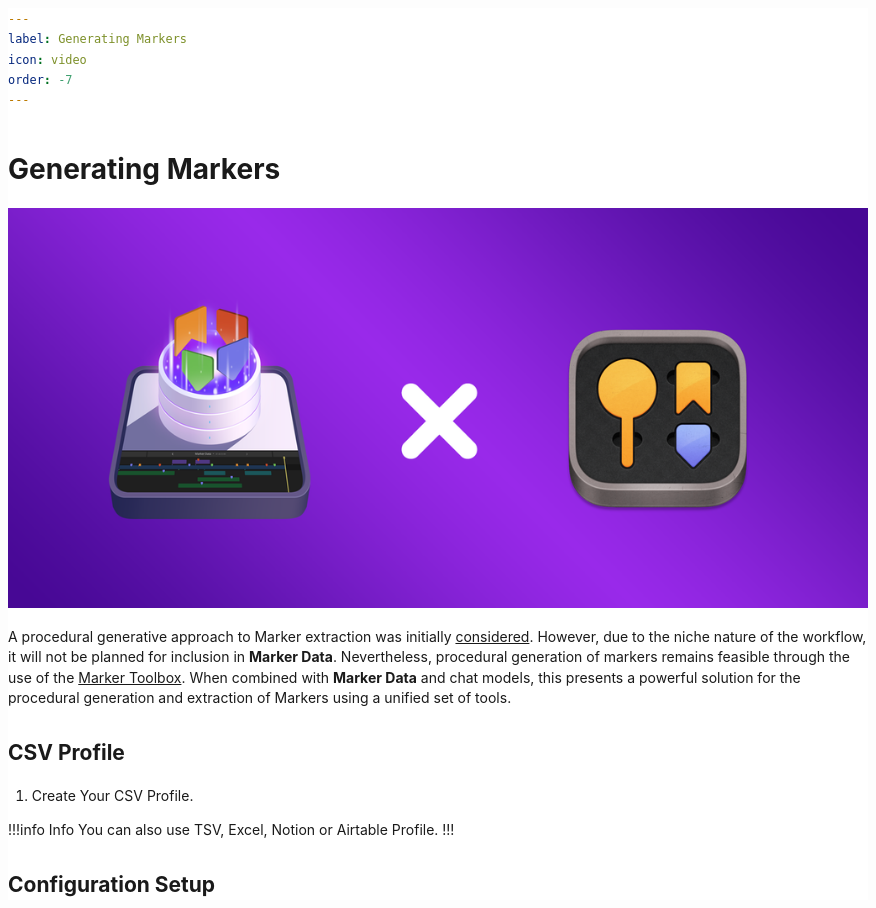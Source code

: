 ```yaml
---
label: Generating Markers
icon: video
order: -7
---
```

# Generating Markers

![](/assets/content-banner-marker-toolbox.png)

A procedural generative approach to Marker extraction was initially [considered](https://github.com/TheAcharya/MarkersExtractor/issues/108). However, due to the niche nature of the workflow, it will not be planned for inclusion in **Marker Data**. Nevertheless, procedural generation of markers remains feasible through the use of the [Marker Toolbox](https://markertoolbox.io). When combined with **Marker Data** and chat models, this presents a powerful solution for the procedural generation and extraction of Markers using a unified set of tools.

## CSV Profile

1. Create Your CSV Profile.

!!!info Info
You can also use TSV, Excel, Notion or Airtable Profile.
!!!

## Configuration Setup
